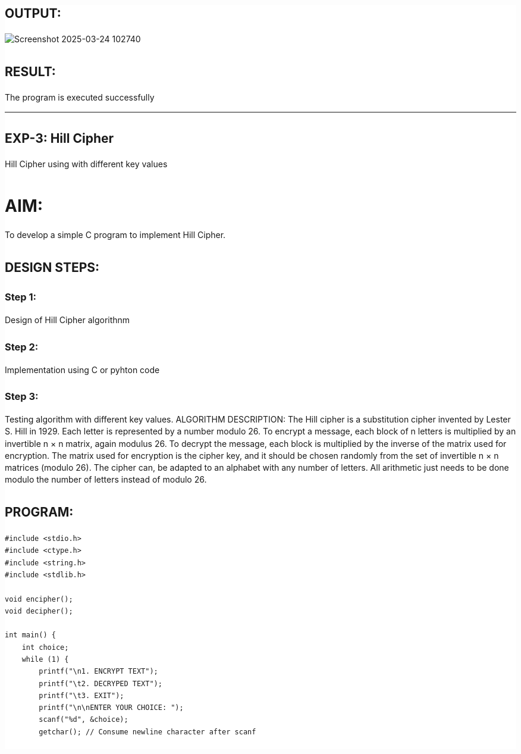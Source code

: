 ## OUTPUT:

![Screenshot 2025-03-24 102740](https://github.com/user-attachments/assets/a058e0b5-4525-48b6-8c4b-c89e78043ac9)

## RESULT:
The program is executed successfully


---------------------------

## EXP-3: Hill Cipher
Hill Cipher using with different key values

# AIM:

To develop a simple C program to implement Hill Cipher.

## DESIGN STEPS:

### Step 1:

Design of Hill Cipher algorithnm 

### Step 2:

Implementation using C or pyhton code

### Step 3:

Testing algorithm with different key values. 
ALGORITHM DESCRIPTION:
The Hill cipher is a substitution cipher invented by Lester S. Hill in 1929. Each letter is represented by a number modulo 26. To encrypt a message, each block of n letters is multiplied by an invertible n × n matrix, again modulus 26.
To decrypt the message, each block is multiplied by the inverse of the matrix used for encryption. The matrix used for encryption is the cipher key, and it should be chosen randomly from the set of invertible n × n matrices (modulo 26).
The cipher can, be adapted to an alphabet with any number of letters. All arithmetic just needs to be done modulo the number of letters instead of modulo 26.


## PROGRAM:
```
#include <stdio.h>
#include <ctype.h>
#include <string.h>
#include <stdlib.h>

void encipher();
void decipher();

int main() {
    int choice;
    while (1) {
        printf("\n1. ENCRYPT TEXT");
        printf("\t2. DECRYPED TEXT");
        printf("\t3. EXIT");
        printf("\n\nENTER YOUR CHOICE: ");
        scanf("%d", &choice);
        getchar(); // Consume newline character after scanf
        
```